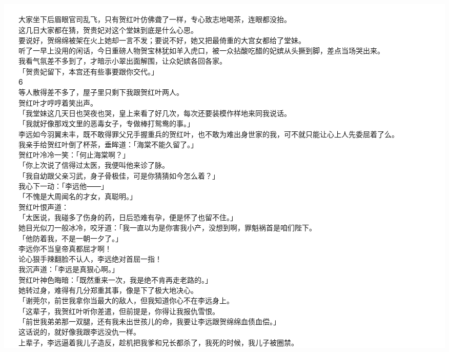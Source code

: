 <br>   
&emsp;&emsp;大家坐下后眉眼官司乱飞，只有贺红叶仿佛聋了一样，专心致志地喝茶，连眼都没抬。  
<br>   
&emsp;&emsp;这几日大家都在猜，贺贵妃对这个堂妹到底是什么心思。  
<br>   
&emsp;&emsp;要说好，贺绵绵被架在火上她却一言不发；要说不好，她又把最倚重的大宫女都给了堂妹。  
<br>   
&emsp;&emsp;听了一早上没用的闲话，今日重磅人物贺宝林犹如羊入虎口，被一众拈酸吃醋的妃嫔从头撅到脚，差点当场哭出来。  
<br>   
&emsp;&emsp;我看气氛差不多到了，才暗示小翠出面解围，让众妃嫔各回各家。  
<br>   
&emsp;&emsp;「贺贵妃留下，本宫还有些事要跟你交代。」  
<br>   
&emsp;&emsp;6  
<br>   
&emsp;&emsp;等人散得差不多了，屋子里只剩下我跟贺红叶两人。  
<br>   
&emsp;&emsp;贺红叶才哼哼着笑出声。  
<br>   
&emsp;&emsp;「我堂妹这几天日也哭夜也哭，皇上来看了好几次，每次还要装模作样地来同我说话。  
<br>   
&emsp;&emsp;「我就好像那戏文里的恶毒女子，专做棒打鸳鸯的事。」  
<br>   
&emsp;&emsp;李远如今羽翼未丰，既不敢得罪父兄手握重兵的贺红叶，也不敢为难出身世家的我，可不就只能让心上人先委屈着了么。  
<br>   
&emsp;&emsp;我亲手给贺红叶倒了杯茶，垂眸道：「海棠不能久留了。」  
<br>   
&emsp;&emsp;贺红叶冷冷一笑：「何止海棠啊？」  
<br>   
&emsp;&emsp;「你上次说了信得过太医，我便叫他来诊了脉。  
<br>   
&emsp;&emsp;「我自幼跟父亲习武，身子骨极佳，可是你猜猜如今怎么着？」  
<br>   
&emsp;&emsp;我心下一动：「李远他——」  
<br>   
&emsp;&emsp;「不愧是大周闻名的才女，真聪明。」  
<br>   
&emsp;&emsp;贺红叶恨声道：   
<br>   
&emsp;&emsp;「太医说，我碰多了伤身的药，日后恐难有孕，便是怀了也留不住。」  
<br>   
&emsp;&emsp;她目光似刀一般冰冷，咬牙道：「我一直以为是你害我小产，没想到啊，罪魁祸首是咱们陛下。  
<br>   
&emsp;&emsp;「他防着我，不是一朝一夕了。」  
<br>   
&emsp;&emsp;李远你不当皇帝真都屈才啊！  
<br>   
&emsp;&emsp;论心狠手辣翻脸不认人，李远绝对首屈一指！  
<br>   
&emsp;&emsp;我沉声道：「李远是真狠心啊。」  
<br>   
&emsp;&emsp;贺红叶神色晦暗：「既然重来一次，我是绝不肯再走老路的。」  
<br>   
&emsp;&emsp;她转过身，难得有几分郑重其事，像是下了极大地决心。  
<br>   
&emsp;&emsp;「谢莞尔，前世我拿你当最大的敌人，但我知道你心不在李远身上。  
<br>   
&emsp;&emsp;「这辈子，我贺红叶听你差遣，但前提是，你得让我报仇雪恨。  
<br>   
&emsp;&emsp;「前世我弟弟那一双腿，还有我未出世孩儿的命，我要让李远跟贺绵绵血债血偿。」  
<br>   
&emsp;&emsp;这话说的，就好像我跟李远没仇一样。  
<br>   
&emsp;&emsp;上辈子，李远逼着我儿子造反，趁机把我爹和兄长都杀了，我死的时候，我儿子被圈禁。  